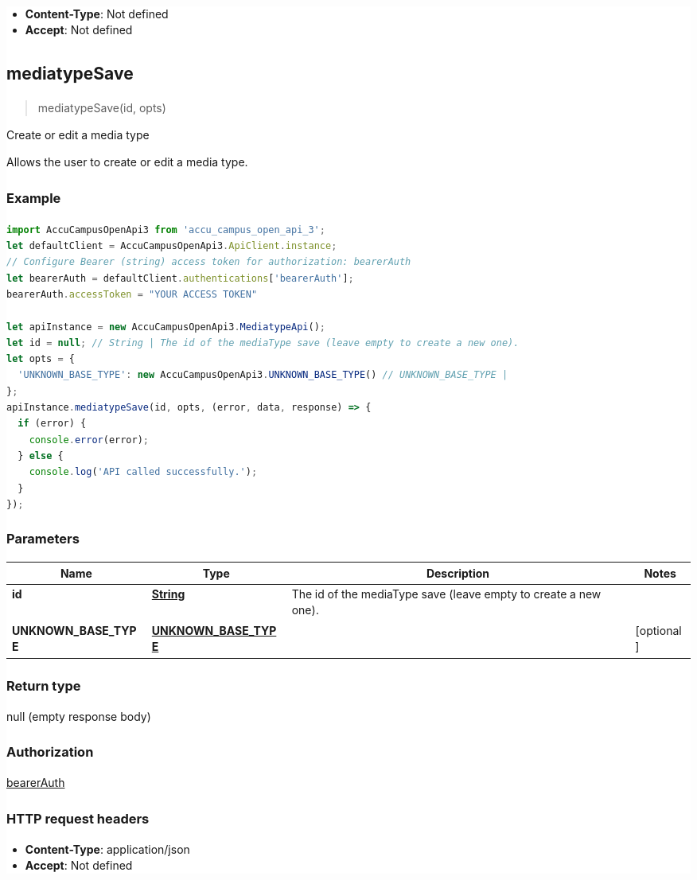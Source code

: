 - **Content-Type**: Not defined
- **Accept**: Not defined


## mediatypeSave

> mediatypeSave(id, opts)

Create or edit a media type

Allows the user to create or edit a media type.

### Example

```javascript
import AccuCampusOpenApi3 from 'accu_campus_open_api_3';
let defaultClient = AccuCampusOpenApi3.ApiClient.instance;
// Configure Bearer (string) access token for authorization: bearerAuth
let bearerAuth = defaultClient.authentications['bearerAuth'];
bearerAuth.accessToken = "YOUR ACCESS TOKEN"

let apiInstance = new AccuCampusOpenApi3.MediatypeApi();
let id = null; // String | The id of the mediaType save (leave empty to create a new one).
let opts = {
  'UNKNOWN_BASE_TYPE': new AccuCampusOpenApi3.UNKNOWN_BASE_TYPE() // UNKNOWN_BASE_TYPE | 
};
apiInstance.mediatypeSave(id, opts, (error, data, response) => {
  if (error) {
    console.error(error);
  } else {
    console.log('API called successfully.');
  }
});
```

### Parameters


Name | Type | Description  | Notes
------------- | ------------- | ------------- | -------------
 **id** | [**String**](.md)| The id of the mediaType save (leave empty to create a new one). | 
 **UNKNOWN_BASE_TYPE** | [**UNKNOWN_BASE_TYPE**](UNKNOWN_BASE_TYPE.md)|  | [optional] 

### Return type

null (empty response body)

### Authorization

[bearerAuth](../README.md#bearerAuth)

### HTTP request headers

- **Content-Type**: application/json
- **Accept**: Not defined

